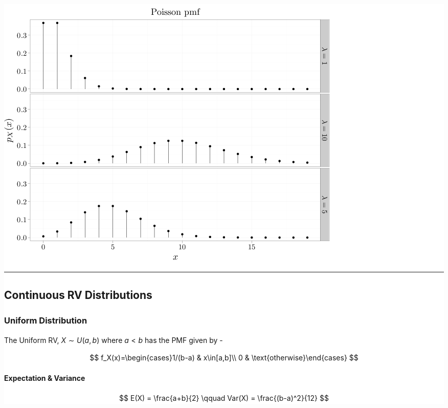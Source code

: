 ![Poisson](./assets/poisson_dist.png)

<hr>

## Continuous RV Distributions

### Uniform Distribution
The Uniform RV, $X\sim U(a,b)$ where $a < b$ has the PMF given by -

$$ f_X(x)=\begin{cases}1/(b-a) & x\in[a,b]\\
0 & \text{otherwise}\end{cases} $$

#### Expectation & Variance

$$ E(X) = \frac{a+b}{2} \qquad Var(X) = \frac{(b-a)^2}{12} $$
